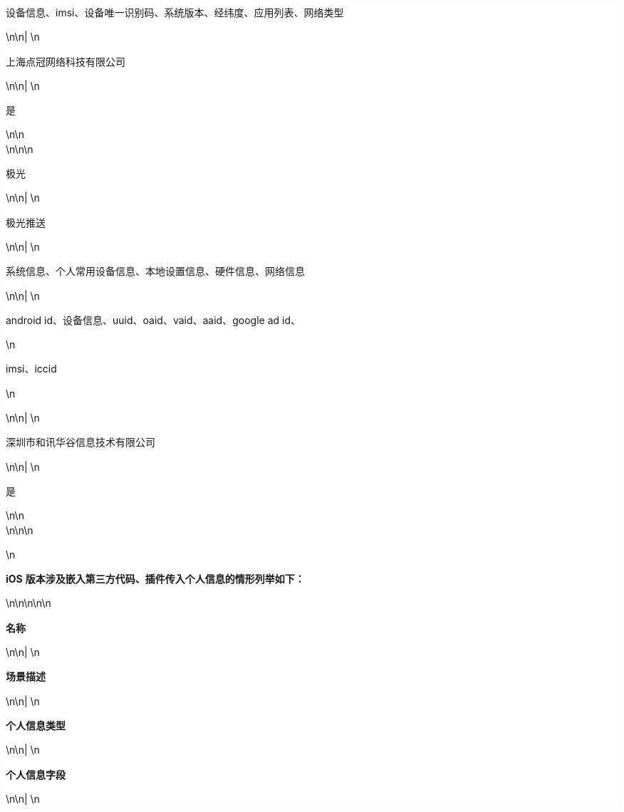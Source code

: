 设备信息、imsi、设备唯一识别码、系统版本、经纬度、应用列表、网络类型

\n\n| \n

上海点冠网络科技有限公司

\n\n| \n

是

\n\n  
\n\n\n

极光

\n\n| \n

极光推送

\n\n| \n

系统信息、个人常用设备信息、本地设置信息、硬件信息、网络信息

\n\n| \n

android id、设备信息、uuid、oaid、vaid、aaid、google ad id、

\n

imsi、iccid

\n

\n\n| \n

深圳市和讯华谷信息技术有限公司

\n\n| \n

是

\n\n  
\n\n\n

\n

 **iOS** **版本涉及嵌入第三方代码、插件传入个人信息的情形列举如下：**

\n\n\n\n\n

 **名称**

\n\n| \n

 **场景描述**

\n\n| \n

 **个人信息类型**

\n\n| \n

 **个人信息字段**

\n\n| \n
